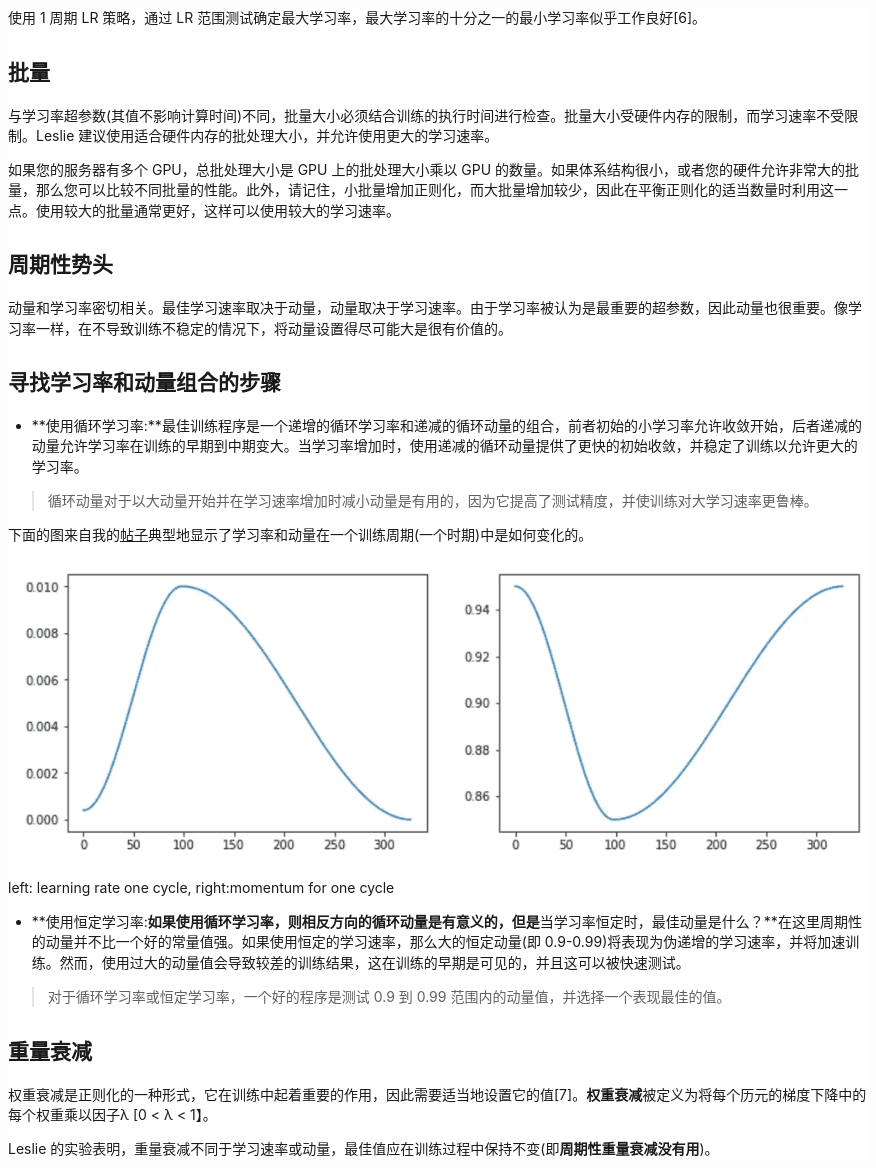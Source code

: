 使用 1 周期 LR 策略，通过 LR 范围测试确定最大学习率，最大学习率的十分之一的最小学习率似乎工作良好[6]。

## 批量

与学习率超参数(其值不影响计算时间)不同，批量大小必须结合训练的执行时间进行检查。批量大小受硬件内存的限制，而学习速率不受限制。Leslie 建议使用适合硬件内存的批处理大小，并允许使用更大的学习速率。

如果您的服务器有多个 GPU，总批处理大小是 GPU 上的批处理大小乘以 GPU 的数量。如果体系结构很小，或者您的硬件允许非常大的批量，那么您可以比较不同批量的性能。此外，请记住，小批量增加正则化，而大批量增加较少，因此在平衡正则化的适当数量时利用这一点。使用较大的批量通常更好，这样可以使用较大的学习速率。

## **周期性势头**

动量和学习率密切相关。最佳学习速率取决于动量，动量取决于学习速率。由于学习率被认为是最重要的超参数，因此动量也很重要。像学习率一样，在不导致训练不稳定的情况下，将动量设置得尽可能大是很有价值的。

## 寻找学习率和动量组合的步骤

*   **使用循环学习率:**最佳训练程序是一个递增的循环学习率和递减的循环动量的组合，前者初始的小学习率允许收敛开始，后者递减的动量允许学习率在训练的早期到中期变大。当学习率增加时，使用递减的循环动量提供了更快的初始收敛，并稳定了训练以允许更大的学习率。

> 循环动量对于以大动量开始并在学习速率增加时减小动量是有用的，因为它提高了测试精度，并使训练对大学习速率更鲁棒。

下面的图来自我的[帖子](/machine-learning-text-classification-language-modelling-using-fast-ai-b1b334f2872d)典型地显示了学习率和动量在一个训练周期(一个时期)中是如何变化的。

![](img/96c279bf414258d0c2461ae9247cbf99.png)

left: learning rate one cycle, right:momentum for one cycle

*   **使用恒定学习率:**如果使用循环学习率，则相反方向的循环动量是有意义的，但是**当学习率恒定时，最佳动量是什么？**在这里周期性的动量并不比一个好的常量值强。如果使用恒定的学习速率，那么大的恒定动量(即 0.9-0.99)将表现为伪递增的学习速率，并将加速训练。然而，使用过大的动量值会导致较差的训练结果，这在训练的早期是可见的，并且这可以被快速测试。

> 对于循环学习率或恒定学习率，一个好的程序是测试 0.9 到 0.99 范围内的动量值，并选择一个表现最佳的值。

## 重量衰减

权重衰减是正则化的一种形式，它在训练中起着重要的作用，因此需要适当地设置它的值[7]。**权重衰减**被定义为将每个历元的梯度下降中的每个权重乘以因子λ [0 < λ < 1】。

Leslie 的实验表明，重量衰减不同于学习速率或动量，最佳值应在训练过程中保持不变(即**周期性重量衰减没有用**)。
